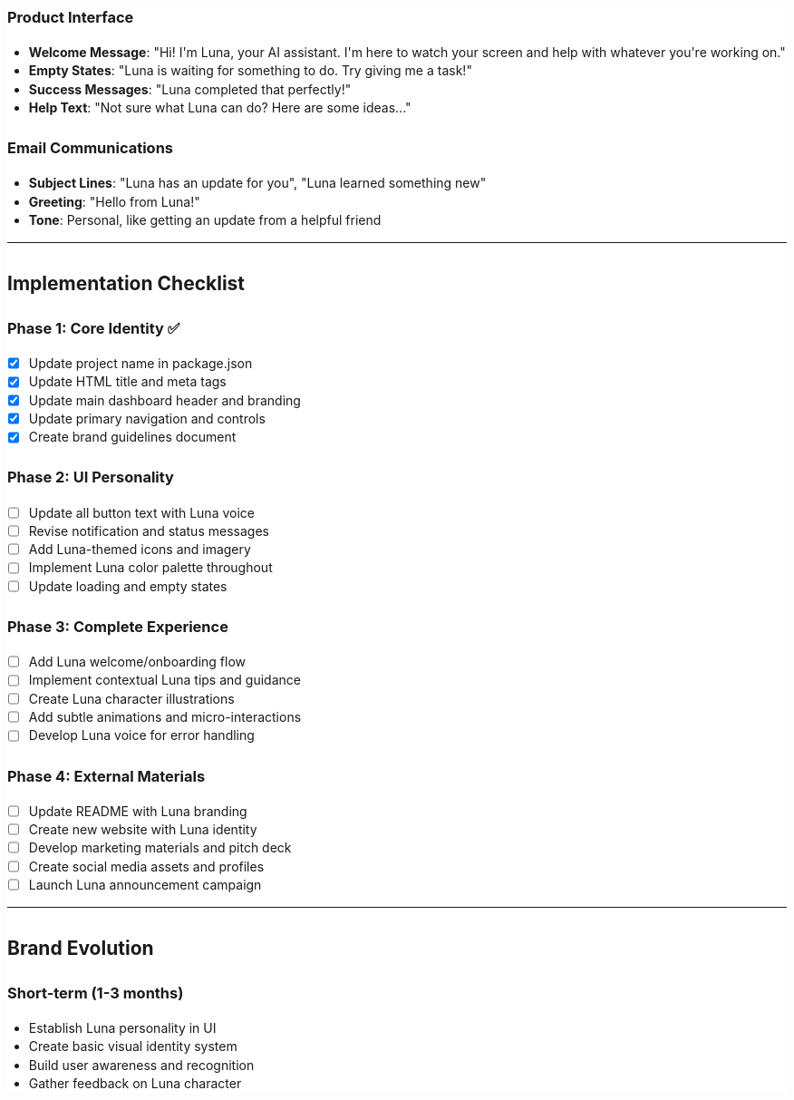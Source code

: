 ### **Product Interface**
- **Welcome Message**: "Hi! I'm Luna, your AI assistant. I'm here to watch your screen and help with whatever you're working on."
- **Empty States**: "Luna is waiting for something to do. Try giving me a task!"
- **Success Messages**: "Luna completed that perfectly!"
- **Help Text**: "Not sure what Luna can do? Here are some ideas..."

### **Email Communications**
- **Subject Lines**: "Luna has an update for you", "Luna learned something new"
- **Greeting**: "Hello from Luna!"
- **Tone**: Personal, like getting an update from a helpful friend

---

## Implementation Checklist

### **Phase 1: Core Identity** ✅
- [x] Update project name in package.json
- [x] Update HTML title and meta tags
- [x] Update main dashboard header and branding
- [x] Update primary navigation and controls
- [x] Create brand guidelines document

### **Phase 2: UI Personality**
- [ ] Update all button text with Luna voice
- [ ] Revise notification and status messages
- [ ] Add Luna-themed icons and imagery
- [ ] Implement Luna color palette throughout
- [ ] Update loading and empty states

### **Phase 3: Complete Experience**
- [ ] Add Luna welcome/onboarding flow
- [ ] Implement contextual Luna tips and guidance
- [ ] Create Luna character illustrations
- [ ] Add subtle animations and micro-interactions
- [ ] Develop Luna voice for error handling

### **Phase 4: External Materials**
- [ ] Update README with Luna branding
- [ ] Create new website with Luna identity
- [ ] Develop marketing materials and pitch deck
- [ ] Create social media assets and profiles
- [ ] Launch Luna announcement campaign

---

## Brand Evolution

### **Short-term (1-3 months)**
- Establish Luna personality in UI
- Create basic visual identity system
- Build user awareness and recognition
- Gather feedback on Luna character
